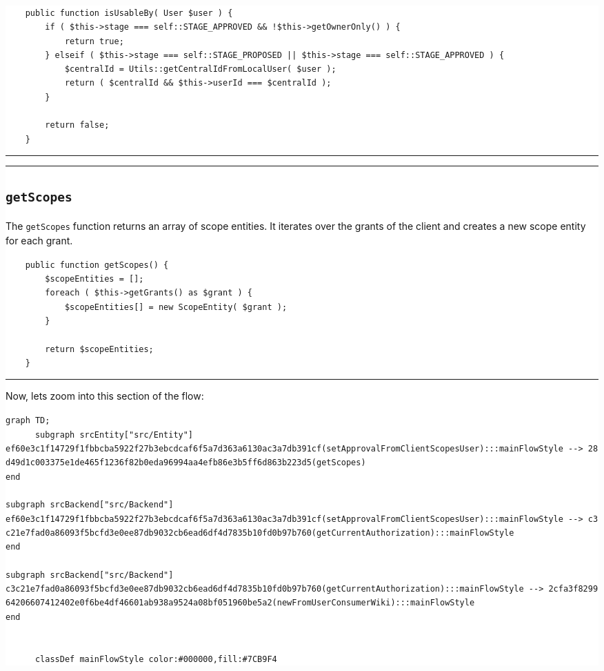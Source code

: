 ```hack
	public function isUsableBy( User $user ) {
		if ( $this->stage === self::STAGE_APPROVED && !$this->getOwnerOnly() ) {
			return true;
		} elseif ( $this->stage === self::STAGE_PROPOSED || $this->stage === self::STAGE_APPROVED ) {
			$centralId = Utils::getCentralIdFromLocalUser( $user );
			return ( $centralId && $this->userId === $centralId );
		}

		return false;
	}
```

---

</SwmSnippet>

<SwmSnippet path="/src/Entity/ClientEntity.php" line="70">

---

## <SwmToken path="/src/Entity/ClientEntity.php" pos="70:5:5" line-data="	public function getScopes() {">`getScopes`</SwmToken>

The <SwmToken path="/src/Entity/ClientEntity.php" pos="70:5:5" line-data="	public function getScopes() {">`getScopes`</SwmToken> function returns an array of scope entities. It iterates over the grants of the client and creates a new scope entity for each grant.

```hack
	public function getScopes() {
		$scopeEntities = [];
		foreach ( $this->getGrants() as $grant ) {
			$scopeEntities[] = new ScopeEntity( $grant );
		}

		return $scopeEntities;
	}
```

---

</SwmSnippet>

Now, lets zoom into this section of the flow:

```mermaid
graph TD;
      subgraph srcEntity["src/Entity"]
ef60e3c1f14729f1fbbcba5922f27b3ebcdcaf6f5a7d363a6130ac3a7db391cf(setApprovalFromClientScopesUser):::mainFlowStyle --> 28d49d1c003375e1de465f1236f82b0eda96994aa4efb86e3b5ff6d863b223d5(getScopes)
end

subgraph srcBackend["src/Backend"]
ef60e3c1f14729f1fbbcba5922f27b3ebcdcaf6f5a7d363a6130ac3a7db391cf(setApprovalFromClientScopesUser):::mainFlowStyle --> c3c21e7fad0a86093f5bcfd3e0ee87db9032cb6ead6df4d7835b10fd0b97b760(getCurrentAuthorization):::mainFlowStyle
end

subgraph srcBackend["src/Backend"]
c3c21e7fad0a86093f5bcfd3e0ee87db9032cb6ead6df4d7835b10fd0b97b760(getCurrentAuthorization):::mainFlowStyle --> 2cfa3f829964206607412402e0f6be4df46601ab938a9524a08bf051960be5a2(newFromUserConsumerWiki):::mainFlowStyle
end


      classDef mainFlowStyle color:#000000,fill:#7CB9F4
```